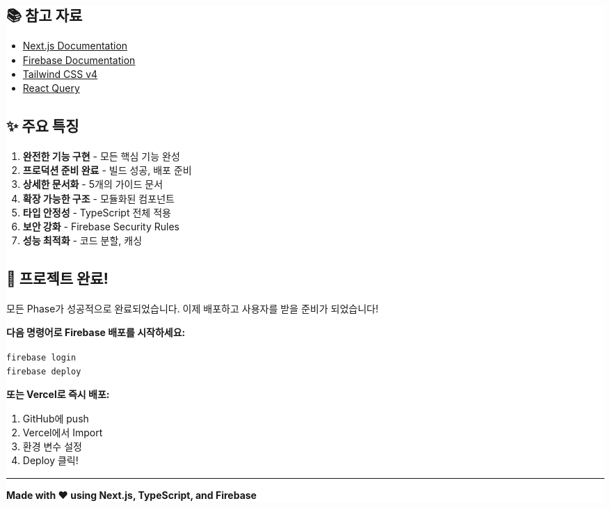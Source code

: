 ## 📚 참고 자료

- [Next.js Documentation](https://nextjs.org/docs)
- [Firebase Documentation](https://firebase.google.com/docs)
- [Tailwind CSS v4](https://tailwindcss.com/docs)
- [React Query](https://tanstack.com/query)

## ✨ 주요 특징

1. **완전한 기능 구현** - 모든 핵심 기능 완성
2. **프로덕션 준비 완료** - 빌드 성공, 배포 준비
3. **상세한 문서화** - 5개의 가이드 문서
4. **확장 가능한 구조** - 모듈화된 컴포넌트
5. **타입 안정성** - TypeScript 전체 적용
6. **보안 강화** - Firebase Security Rules
7. **성능 최적화** - 코드 분할, 캐싱

## 🎊 프로젝트 완료!

모든 Phase가 성공적으로 완료되었습니다. 이제 배포하고 사용자를 받을 준비가 되었습니다!

**다음 명령어로 Firebase 배포를 시작하세요:**

```bash
firebase login
firebase deploy
```

**또는 Vercel로 즉시 배포:**

1. GitHub에 push
2. Vercel에서 Import
3. 환경 변수 설정
4. Deploy 클릭!

---

**Made with ❤️ using Next.js, TypeScript, and Firebase**
